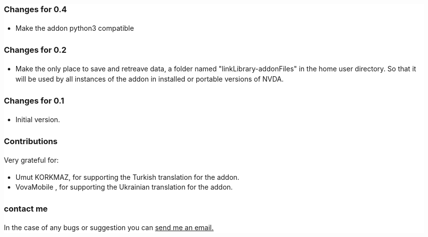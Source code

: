 ### Changes for 0.4 ###

*	Make the addon python3 compatible  

### Changes for 0.2 ###

*	Make the only place to save and retreave data, a folder named "linkLibrary-addonFiles" in the home user directory. So that it will be used by all instances of the addon in installed or portable versions of NVDA.

### Changes for 0.1 ###

*	Initial version.

### Contributions ###

Very grateful for:
*	Umut KORKMAZ, for supporting the Turkish translation for the addon.
*	VovaMobile , for supporting the Ukrainian translation for the addon.

### contact me ###

In the case of any bugs or suggestion you can [send me an email.](mailto:ibra.hamadeh@hotmail.com)

[1]: https://github.com/ibrahim-s/linkLibrary/releases/download/2.2.1/linkLibrary-2.2.1.nvda-addon
